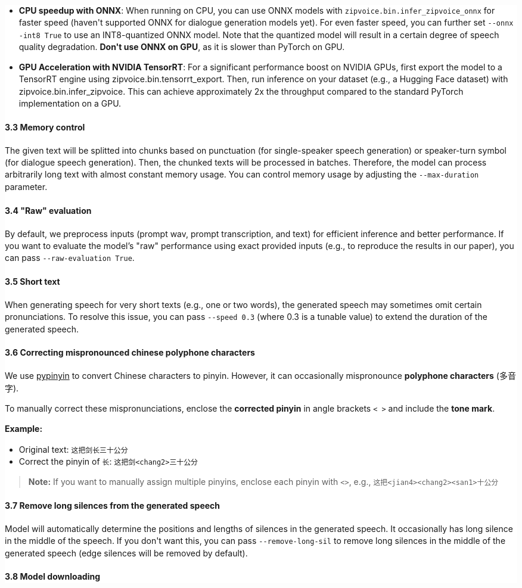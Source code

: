 - **CPU speedup with ONNX**: When running on CPU, you can use ONNX models with `zipvoice.bin.infer_zipvoice_onnx` for faster speed (haven't supported ONNX for dialogue generation models yet). For even faster speed, you can further set `--onnx-int8 True` to use an INT8-quantized ONNX model. Note that the quantized model will result in a certain degree of speech quality degradation. **Don't use ONNX on GPU**, as it is slower than PyTorch on GPU.

- **GPU Acceleration with NVIDIA TensorRT**: For a significant performance boost on NVIDIA GPUs, first export the model to a TensorRT engine using zipvoice.bin.tensorrt_export. Then, run inference on your dataset (e.g., a Hugging Face dataset) with zipvoice.bin.infer_zipvoice. This can achieve approximately 2x the throughput compared to the standard PyTorch implementation on a GPU.

#### 3.3 Memory control

The given text will be splitted into chunks based on punctuation (for single-speaker speech generation) or speaker-turn symbol (for dialogue speech generation). Then, the chunked texts will be processed in batches. Therefore, the model can process arbitrarily long text with almost constant memory usage. You can control memory usage by adjusting the `--max-duration` parameter.

#### 3.4 "Raw" evaluation

By default, we preprocess inputs (prompt wav, prompt transcription, and text) for efficient inference and better performance. If you want to evaluate the model’s "raw" performance using exact provided inputs (e.g., to reproduce the results in our paper), you can pass `--raw-evaluation True`.

#### 3.5 Short text

When generating speech for very short texts (e.g., one or two words), the generated speech may sometimes omit certain pronunciations. To resolve this issue, you can pass `--speed 0.3` (where 0.3 is a tunable value) to extend the duration of the generated speech.

#### 3.6 Correcting mispronounced chinese polyphone characters

We use [pypinyin](https://github.com/mozillazg/python-pinyin) to convert Chinese characters to pinyin. However, it can occasionally mispronounce **polyphone characters** (多音字).

To manually correct these mispronunciations, enclose the **corrected pinyin** in angle brackets `< >` and include the **tone mark**.

**Example:**

- Original text: `这把剑长三十公分`
- Correct the pinyin of `长`:  `这把剑<chang2>三十公分`

> **Note:** If you want to manually assign multiple pinyins, enclose each pinyin with `<>`, e.g., `这把<jian4><chang2><san1>十公分`

#### 3.7 Remove long silences from the generated speech

Model will automatically determine the positions and lengths of silences in the generated speech. It occasionally has long silence in the middle of the speech. If you don't want this, you can pass `--remove-long-sil` to remove long silences in the middle of the generated speech (edge silences will be removed by default).

#### 3.8 Model downloading
